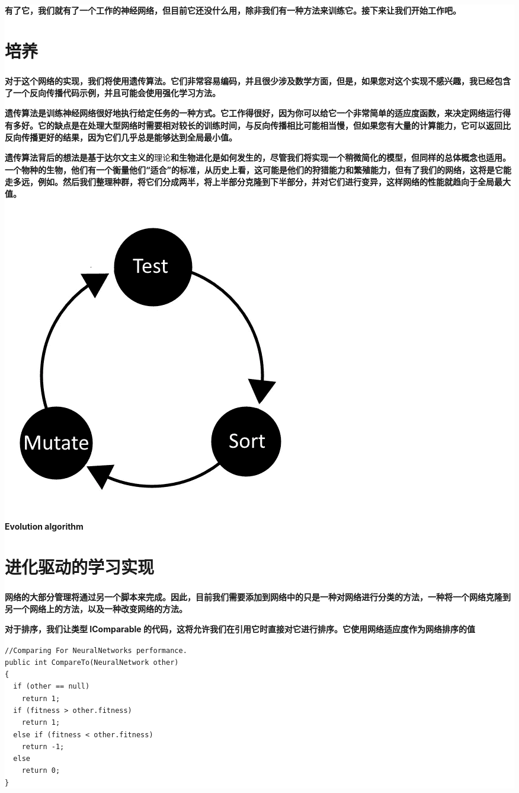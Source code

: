 **有了它，我们就有了一个工作的神经网络，但目前它还没什么用，除非我们有一种方法来训练它。接下来让我们开始工作吧。**

# **培养**

**对于这个网络的实现，我们将使用遗传算法。它们非常容易编码，并且很少涉及数学方面，但是，如果您对这个实现不感兴趣，我已经包含了一个反向传播代码示例，并且可能会使用强化学习方法。**

**遗传算法是训练神经网络很好地执行给定任务的一种方式。它工作得很好，因为你可以给它一个非常简单的适应度函数，来决定网络运行得有多好。它的缺点是在处理大型网络时需要相对较长的训练时间，与反向传播相比可能相当慢，但如果您有大量的计算能力，它可以返回比反向传播更好的结果，因为它们几乎总是能够达到全局最小值。**

**遗传算法背后的想法是基于达尔文主义的**理论**和生物进化是如何发生的，尽管我们将实现一个稍微简化的模型，但同样的总体概念也适用。一个物种的生物，他们有一个衡量他们“适合”的标准，从历史上看，这可能是他们的狩猎能力和繁殖能力，但有了我们的网络，这将是它能走多远，例如。然后我们整理种群，将它们分成两半，将上半部分克隆到下半部分，并对它们进行变异，这样网络的性能就趋向于全局最大值。**

**![](img/6e50fdd11888fc0326b7b001f27f5ff0.png)**

**Evolution algorithm**

# ****进化驱动的学习实现****

**网络的大部分管理将通过另一个脚本来完成。因此，目前我们需要添加到网络中的只是一种对网络进行分类的方法，一种将一个网络克隆到另一个网络上的方法，以及一种改变网络的方法。**

**对于排序，我们让类型 IComparable 的代码，这将允许我们在引用它时直接对它进行排序。它使用网络适应度作为网络排序的值**

```
//Comparing For NeuralNetworks performance.
public int CompareTo(NeuralNetwork other)    
{        
  if (other == null) 
    return 1;    
  if (fitness > other.fitness)            
    return 1;        
  else if (fitness < other.fitness)            
    return -1;        
  else            
    return 0;    
}
```
